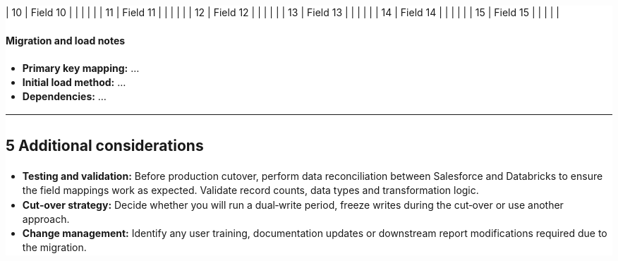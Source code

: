| 10 | Field 10 |  |  |  |  |
| 11 | Field 11 |  |  |  |  |
| 12 | Field 12 |  |  |  |  |
| 13 | Field 13 |  |  |  |  |
| 14 | Field 14 |  |  |  |  |
| 15 | Field 15 |  |  |  |  |

#### Migration and load notes

* **Primary key mapping:** …
* **Initial load method:** …
* **Dependencies:** …

---

## 5 Additional considerations

* **Testing and validation:** Before production cutover, perform data reconciliation between Salesforce and Databricks to ensure the field mappings work as expected.  Validate record counts, data types and transformation logic.
* **Cut‑over strategy:** Decide whether you will run a dual‑write period, freeze writes during the cut‑over or use another approach.
* **Change management:** Identify any user training, documentation updates or downstream report modifications required due to the migration.
